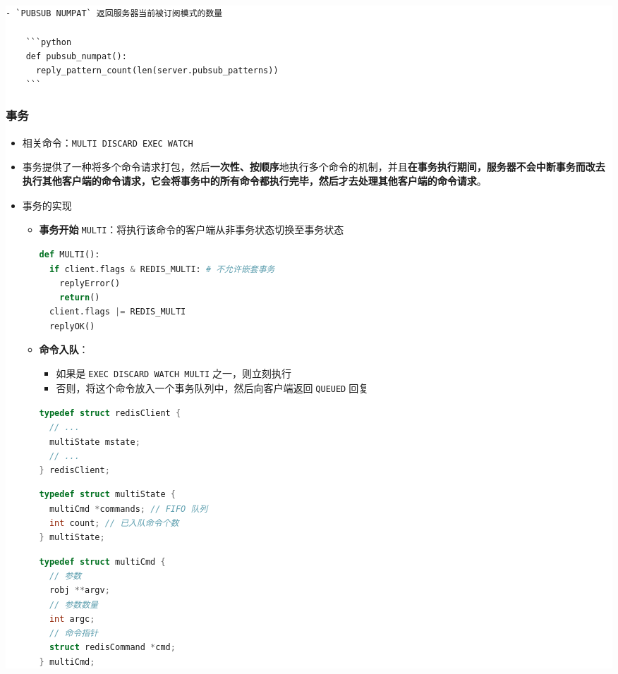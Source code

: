     - `PUBSUB NUMPAT` 返回服务器当前被订阅模式的数量

        ```python
        def pubsub_numpat():
          reply_pattern_count(len(server.pubsub_patterns))
        ```

### 事务

- 相关命令：`MULTI DISCARD EXEC WATCH`

- 事务提供了一种将多个命令请求打包，然后**一次性、按顺序**地执行多个命令的机制，并且**在事务执行期间，服务器不会中断事务而改去执行其他客户端的命令请求，它会将事务中的所有命令都执行完毕，然后才去处理其他客户端的命令请求**。

- 事务的实现

    - **事务开始** `MULTI`：将执行该命令的客户端从非事务状态切换至事务状态

        ```python
        def MULTI():
          if client.flags & REDIS_MULTI: # 不允许嵌套事务
            replyError()
            return()
          client.flags |= REDIS_MULTI
          replyOK()
        ```

    - **命令入队**：

        - 如果是 `EXEC DISCARD WATCH MULTI` 之一，则立刻执行
        - 否则，将这个命令放入一个事务队列中，然后向客户端返回 `QUEUED` 回复

        ```c
        typedef struct redisClient {
          // ...
          multiState mstate;
          // ...
        } redisClient;
        ```

        ```c
        typedef struct multiState {
          multiCmd *commands; // FIFO 队列
          int count; // 已入队命令个数
        } multiState;
        ```

        ```c
        typedef struct multiCmd {
          // 参数
          robj **argv;
          // 参数数量
          int argc;
          // 命令指针
          struct redisCommand *cmd;
        } multiCmd;
        ```
